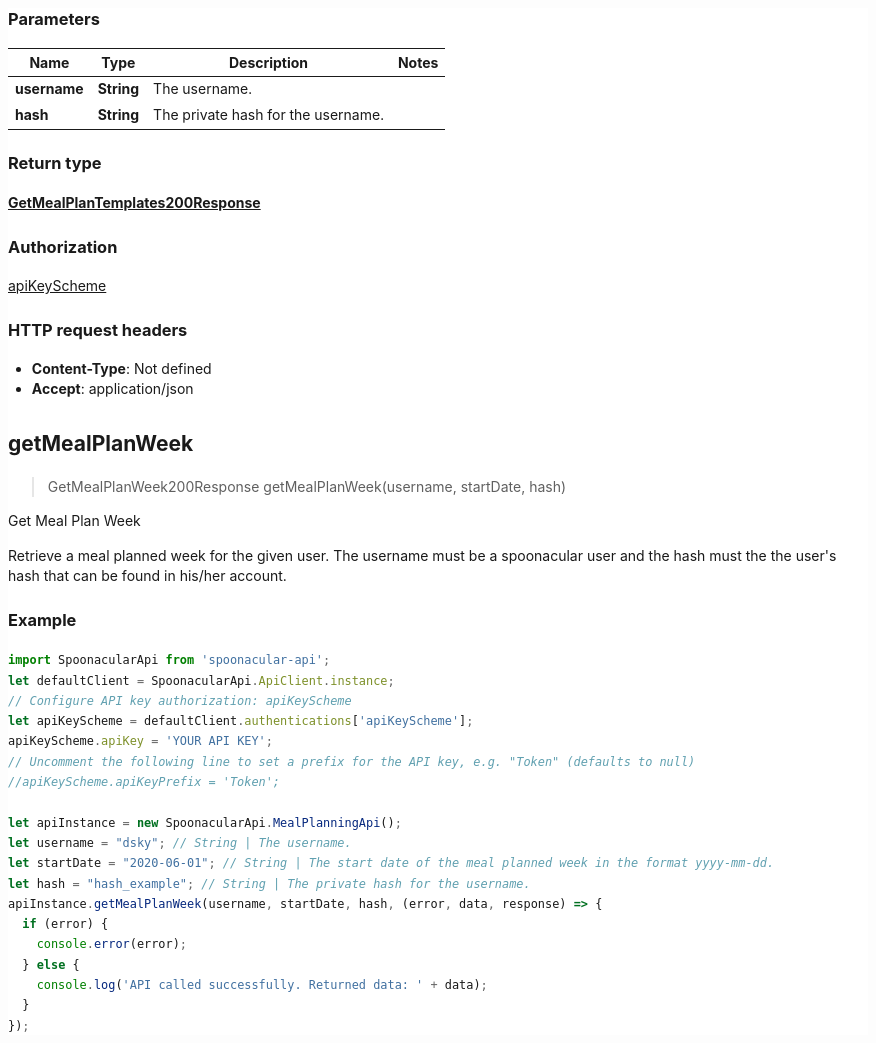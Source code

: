 ### Parameters


Name | Type | Description  | Notes
------------- | ------------- | ------------- | -------------
 **username** | **String**| The username. | 
 **hash** | **String**| The private hash for the username. | 

### Return type

[**GetMealPlanTemplates200Response**](GetMealPlanTemplates200Response.md)

### Authorization

[apiKeyScheme](../README.md#apiKeyScheme)

### HTTP request headers

- **Content-Type**: Not defined
- **Accept**: application/json


## getMealPlanWeek

> GetMealPlanWeek200Response getMealPlanWeek(username, startDate, hash)

Get Meal Plan Week

Retrieve a meal planned week for the given user. The username must be a spoonacular user and the hash must the the user&#39;s hash that can be found in his/her account.

### Example

```javascript
import SpoonacularApi from 'spoonacular-api';
let defaultClient = SpoonacularApi.ApiClient.instance;
// Configure API key authorization: apiKeyScheme
let apiKeyScheme = defaultClient.authentications['apiKeyScheme'];
apiKeyScheme.apiKey = 'YOUR API KEY';
// Uncomment the following line to set a prefix for the API key, e.g. "Token" (defaults to null)
//apiKeyScheme.apiKeyPrefix = 'Token';

let apiInstance = new SpoonacularApi.MealPlanningApi();
let username = "dsky"; // String | The username.
let startDate = "2020-06-01"; // String | The start date of the meal planned week in the format yyyy-mm-dd.
let hash = "hash_example"; // String | The private hash for the username.
apiInstance.getMealPlanWeek(username, startDate, hash, (error, data, response) => {
  if (error) {
    console.error(error);
  } else {
    console.log('API called successfully. Returned data: ' + data);
  }
});
```
